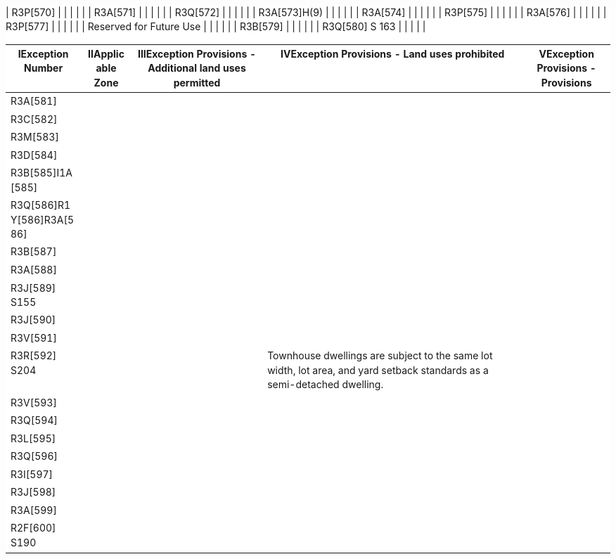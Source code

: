 | R3P[570] |  |  |  |  |
| R3A[571] |  |  |  |  |
| R3Q[572] |  |  |  |  |
| R3A[573]H(9) |  |  |  |  |
| R3A[574] |  |  |  |  |
| R3P[575] |  |  |  |  |
| R3A[576] |  |  |  |  |
| R3P[577] |  |  |  |  |
| Reserved for Future Use |  |  |  |  |
| R3B[579] |  |  |  |  |
| R3Q[580] S 163 |  |  |  |  |

| IException Number | IIApplicable Zone | IIIException Provisions - Additional land uses permitted | IVException Provisions - Land uses prohibited | VException Provisions - Provisions |
| ------- | ------- | ------- | ------- | ------- |
| R3A[581] |  |  |  |  |
| R3C[582] |  |  |  |  |
| R3M[583] |  |  |  |  |
| R3D[584] |  |  |  |  |
| R3B[585]I1A[585] |  |  |  |  |
| R3Q[586]R1Y[586]R3A[586] |  |  |  |  |
| R3B[587] |  |  |  |  |
| R3A[588] |  |  |  |  |
| R3J[589] S155 |  |  |  |  |
| R3J[590] |  |  |  |  |
| R3V[591] |  |  |  |  |
| R3R[592] S204 |  |  | Townhouse dwellings are subject to the same lot width, lot area, and yard setback standards as a semi-detached dwelling. |  |
| R3V[593] |  |  |  |  |
| R3Q[594] |  |  |  |  |
| R3L[595] |  |  |  |  |
| R3Q[596] |  |  |  |  |
| R3I[597] |  |  |  |  |
| R3J[598] |  |  |  |  |
| R3A[599] |  |  |  |  |
| R2F[600] S190 |  |  |  |  |